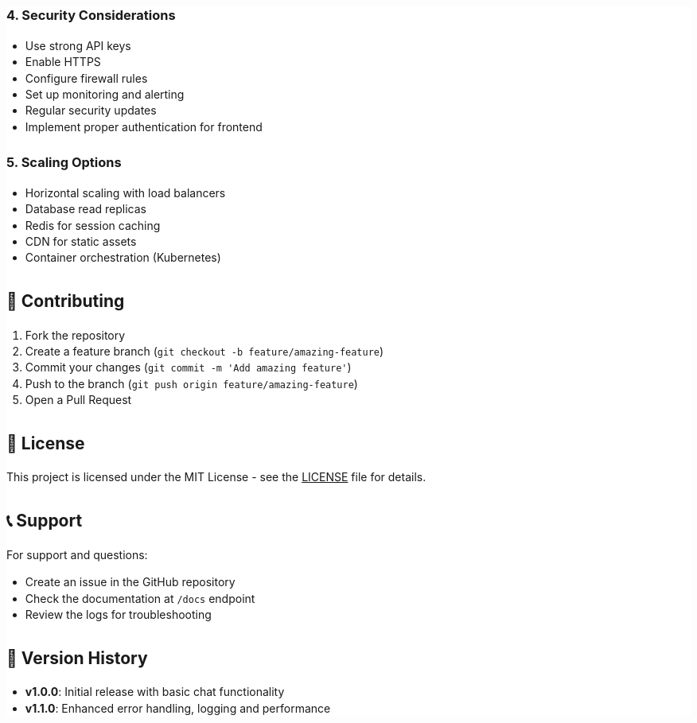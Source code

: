 ### 4. Security Considerations
- Use strong API keys
- Enable HTTPS
- Configure firewall rules
- Set up monitoring and alerting
- Regular security updates
- Implement proper authentication for frontend

### 5. Scaling Options
- Horizontal scaling with load balancers
- Database read replicas
- Redis for session caching
- CDN for static assets
- Container orchestration (Kubernetes)

## 🤝 Contributing

1. Fork the repository
2. Create a feature branch (`git checkout -b feature/amazing-feature`)
3. Commit your changes (`git commit -m 'Add amazing feature'`)
4. Push to the branch (`git push origin feature/amazing-feature`)
5. Open a Pull Request

## 📄 License

This project is licensed under the MIT License - see the [LICENSE](LICENSE) file for details.

## 📞 Support

For support and questions:
- Create an issue in the GitHub repository
- Check the documentation at `/docs` endpoint
- Review the logs for troubleshooting

## 🔄 Version History

- **v1.0.0**: Initial release with basic chat functionality
- **v1.1.0**: Enhanced error handling, logging and performance